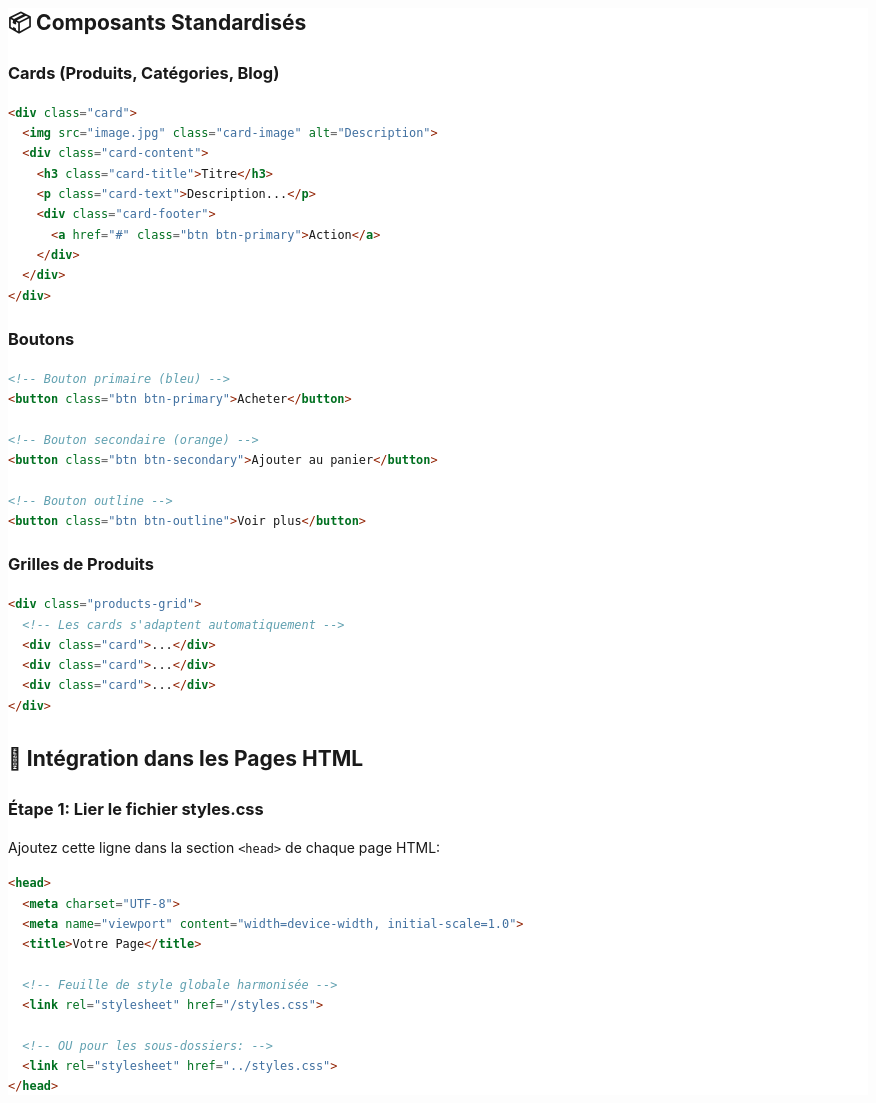 ## 📦 Composants Standardisés

### Cards (Produits, Catégories, Blog)
```html
<div class="card">
  <img src="image.jpg" class="card-image" alt="Description">
  <div class="card-content">
    <h3 class="card-title">Titre</h3>
    <p class="card-text">Description...</p>
    <div class="card-footer">
      <a href="#" class="btn btn-primary">Action</a>
    </div>
  </div>
</div>
```

### Boutons
```html
<!-- Bouton primaire (bleu) -->
<button class="btn btn-primary">Acheter</button>

<!-- Bouton secondaire (orange) -->
<button class="btn btn-secondary">Ajouter au panier</button>

<!-- Bouton outline -->
<button class="btn btn-outline">Voir plus</button>
```

### Grilles de Produits
```html
<div class="products-grid">
  <!-- Les cards s'adaptent automatiquement -->
  <div class="card">...</div>
  <div class="card">...</div>
  <div class="card">...</div>
</div>
```

## 📝 Intégration dans les Pages HTML

### Étape 1: Lier le fichier styles.css
Ajoutez cette ligne dans la section `<head>` de chaque page HTML:

```html
<head>
  <meta charset="UTF-8">
  <meta name="viewport" content="width=device-width, initial-scale=1.0">
  <title>Votre Page</title>
  
  <!-- Feuille de style globale harmonisée -->
  <link rel="stylesheet" href="/styles.css">
  
  <!-- OU pour les sous-dossiers: -->
  <link rel="stylesheet" href="../styles.css">
</head>
```
